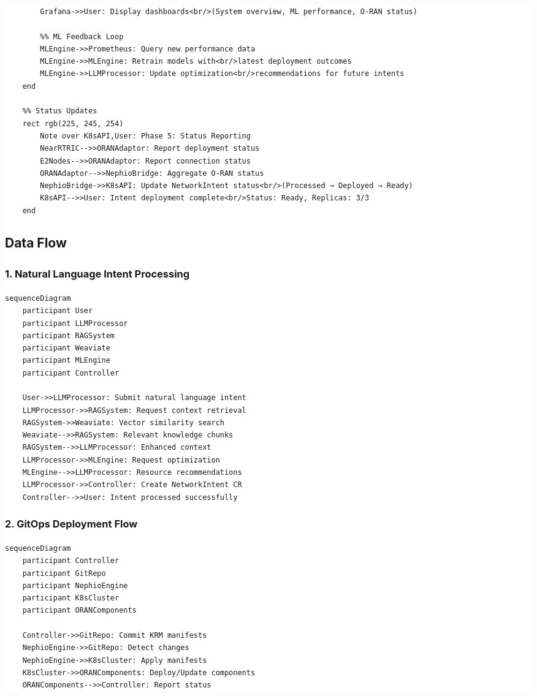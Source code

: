 ```mermaid
        Grafana->>User: Display dashboards<br/>(System overview, ML performance, O-RAN status)
        
        %% ML Feedback Loop
        MLEngine->>Prometheus: Query new performance data
        MLEngine->>MLEngine: Retrain models with<br/>latest deployment outcomes
        MLEngine->>LLMProcessor: Update optimization<br/>recommendations for future intents
    end

    %% Status Updates
    rect rgb(225, 245, 254)
        Note over K8sAPI,User: Phase 5: Status Reporting
        NearRTRIC-->>ORANAdaptor: Report deployment status
        E2Nodes-->>ORANAdaptor: Report connection status  
        ORANAdaptor-->>NephioBridge: Aggregate O-RAN status
        NephioBridge->>K8sAPI: Update NetworkIntent status<br/>(Processed → Deployed → Ready)
        K8sAPI-->>User: Intent deployment complete<br/>Status: Ready, Replicas: 3/3
    end
```

## Data Flow

### 1. Natural Language Intent Processing

```mermaid
sequenceDiagram
    participant User
    participant LLMProcessor
    participant RAGSystem
    participant Weaviate
    participant MLEngine
    participant Controller

    User->>LLMProcessor: Submit natural language intent
    LLMProcessor->>RAGSystem: Request context retrieval
    RAGSystem->>Weaviate: Vector similarity search
    Weaviate-->>RAGSystem: Relevant knowledge chunks
    RAGSystem-->>LLMProcessor: Enhanced context
    LLMProcessor->>MLEngine: Request optimization
    MLEngine-->>LLMProcessor: Resource recommendations
    LLMProcessor->>Controller: Create NetworkIntent CR
    Controller-->>User: Intent processed successfully
```

### 2. GitOps Deployment Flow

```mermaid
sequenceDiagram
    participant Controller
    participant GitRepo
    participant NephioEngine
    participant K8sCluster
    participant ORANComponents

    Controller->>GitRepo: Commit KRM manifests
    NephioEngine->>GitRepo: Detect changes
    NephioEngine->>K8sCluster: Apply manifests
    K8sCluster->>ORANComponents: Deploy/Update components
    ORANComponents-->>Controller: Report status
```
